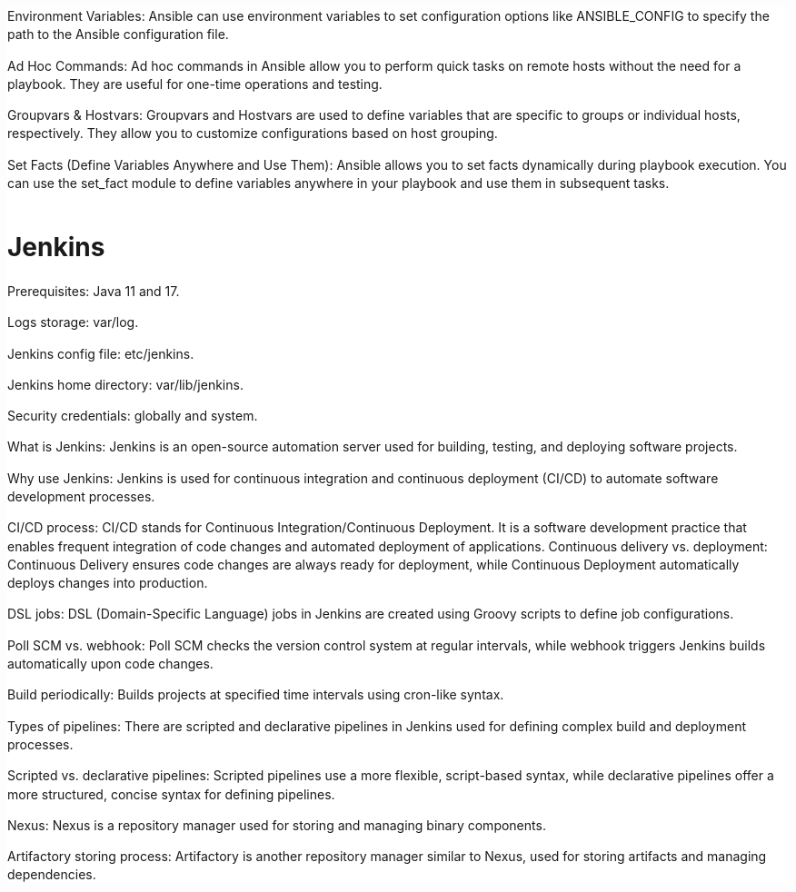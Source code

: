 Environment Variables:
Ansible can use environment variables to set configuration options like ANSIBLE_CONFIG to specify the path to the Ansible configuration file.

Ad Hoc Commands:
Ad hoc commands in Ansible allow you to perform quick tasks on remote hosts without the need for a playbook. They are useful for one-time operations and testing.

Groupvars & Hostvars:
Groupvars and Hostvars are used to define variables that are specific to groups or individual hosts, respectively. They allow you to customize configurations based on host grouping.

Set Facts (Define Variables Anywhere and Use Them):
Ansible allows you to set facts dynamically during playbook execution. You can use the set_fact module to define variables anywhere in your playbook and use them in subsequent tasks.


# Jenkins 

Prerequisites: Java 11 and 17.

Logs storage: var/log.

Jenkins config file: etc/jenkins.

Jenkins home directory: var/lib/jenkins.

Security credentials: globally and system.

What is Jenkins: Jenkins is an open-source automation server used for building, testing, and deploying software projects.

Why use Jenkins: Jenkins is used for continuous integration and continuous deployment (CI/CD) to automate software development processes.

CI/CD process: CI/CD stands for Continuous Integration/Continuous Deployment. It is a software development practice that enables frequent integration of code changes and automated deployment of applications.
Continuous delivery vs. deployment: Continuous Delivery ensures code changes are always ready for deployment, while Continuous Deployment automatically deploys changes into production.

DSL jobs: DSL (Domain-Specific Language) jobs in Jenkins are created using Groovy scripts to define job configurations.

Poll SCM vs. webhook: Poll SCM checks the version control system at regular intervals, while webhook triggers Jenkins builds automatically upon code changes.

Build periodically: Builds projects at specified time intervals using cron-like syntax.

Types of pipelines: There are scripted and declarative pipelines in Jenkins used for defining complex build and deployment processes.

Scripted vs. declarative pipelines: Scripted pipelines use a more flexible, script-based syntax, while declarative pipelines offer a more structured, concise syntax for defining pipelines.

Nexus: Nexus is a repository manager used for storing and managing binary components.

Artifactory storing process: Artifactory is another repository manager similar to Nexus, used for storing artifacts and managing dependencies.
